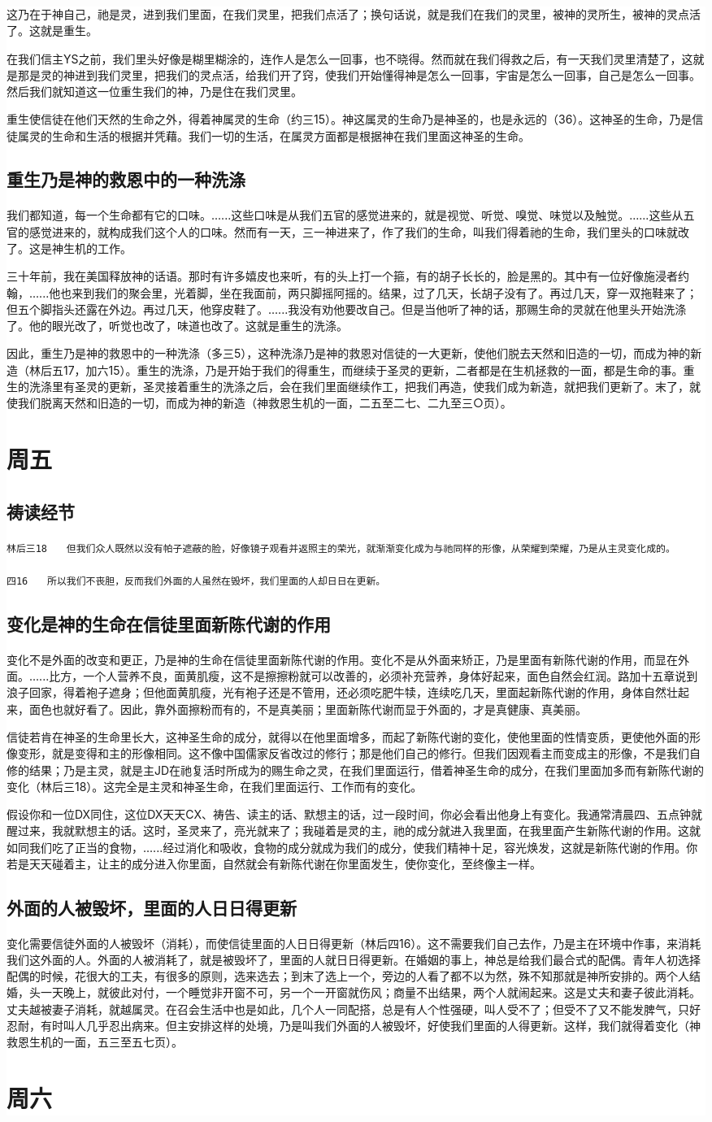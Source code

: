 这乃在于神自己，祂是灵，进到我们里面，在我们灵里，把我们点活了；换句话说，就是我们在我们的灵里，被神的灵所生，被神的灵点活了。这就是重生。

在我们信主YS之前，我们里头好像是糊里糊涂的，连作人是怎么一回事，也不晓得。然而就在我们得救之后，有一天我们灵里清楚了，这就是那是灵的神进到我们灵里，把我们的灵点活，给我们开了窍，使我们开始懂得神是怎么一回事，宇宙是怎么一回事，自己是怎么一回事。然后我们就知道这一位重生我们的神，乃是住在我们灵里。

重生使信徒在他们天然的生命之外，得着神属灵的生命（约三15）。神这属灵的生命乃是神圣的，也是永远的（36）。这神圣的生命，乃是信徒属灵的生命和生活的根据并凭藉。我们一切的生活，在属灵方面都是根据神在我们里面这神圣的生命。

## 重生乃是神的救恩中的一种洗涤

我们都知道，每一个生命都有它的口味。......这些口味是从我们五官的感觉进来的，就是视觉、听觉、嗅觉、味觉以及触觉。......这些从五官的感觉进来的，就构成我们这个人的口味。然而有一天，三一神进来了，作了我们的生命，叫我们得着祂的生命，我们里头的口味就改了。这是神生机的工作。

三十年前，我在美国释放神的话语。那时有许多嬉皮也来听，有的头上打一个箍，有的胡子长长的，脸是黑的。其中有一位好像施浸者约翰，......他也来到我们的聚会里，光着脚，坐在我面前，两只脚摇阿摇的。结果，过了几天，长胡子没有了。再过几天，穿一双拖鞋来了；但五个脚指头还露在外边。再过几天，他穿皮鞋了。......我没有劝他要改自己。但是当他听了神的话，那赐生命的灵就在他里头开始洗涤了。他的眼光改了，听觉也改了，味道也改了。这就是重生的洗涤。

因此，重生乃是神的救恩中的一种洗涤（多三5），这种洗涤乃是神的救恩对信徒的一大更新，使他们脱去天然和旧造的一切，而成为神的新造（林后五17，加六15）。重生的洗涤，乃是开始于我们的得重生，而继续于圣灵的更新，二者都是在生机拯救的一面，都是生命的事。重生的洗涤里有圣灵的更新，圣灵接着重生的洗涤之后，会在我们里面继续作工，把我们再造，使我们成为新造，就把我们更新了。末了，就使我们脱离天然和旧造的一切，而成为神的新造（神救恩生机的一面，二五至二七、二九至三○页）。
# 周五

## 祷读经节
```
林后三18　　但我们众人既然以没有帕子遮蔽的脸，好像镜子观看并返照主的荣光，就渐渐变化成为与祂同样的形像，从荣耀到荣耀，乃是从主灵变化成的。

四16　　所以我们不丧胆，反而我们外面的人虽然在毁坏，我们里面的人却日日在更新。
```

## 变化是神的生命在信徒里面新陈代谢的作用

变化不是外面的改变和更正，乃是神的生命在信徒里面新陈代谢的作用。变化不是从外面来矫正，乃是里面有新陈代谢的作用，而显在外面。......比方，一个人营养不良，面黄肌瘦，这不是擦擦粉就可以改善的，必须补充营养，身体好起来，面色自然会红润。路加十五章说到浪子回家，得着袍子遮身；但他面黄肌瘦，光有袍子还是不管用，还必须吃肥牛犊，连续吃几天，里面起新陈代谢的作用，身体自然壮起来，面色也就好看了。因此，靠外面擦粉而有的，不是真美丽；里面新陈代谢而显于外面的，才是真健康、真美丽。

信徒若肯在神圣的生命里长大，这神圣生命的成分，就得以在他里面增多，而起了新陈代谢的变化，使他里面的性情变质，更使他外面的形像变形，就是变得和主的形像相同。这不像中国儒家反省改过的修行；那是他们自己的修行。但我们因观看主而变成主的形像，不是我们自修的结果；乃是主灵，就是主JD在祂复活时所成为的赐生命之灵，在我们里面运行，借着神圣生命的成分，在我们里面加多而有新陈代谢的变化（林后三18）。这完全是主灵和神圣生命，在我们里面运行、工作而有的变化。

假设你和一位DX同住，这位DX天天CX、祷告、读主的话、默想主的话，过一段时间，你必会看出他身上有变化。我通常清晨四、五点钟就醒过来，我就默想主的话。这时，圣灵来了，亮光就来了；我碰着是灵的主，祂的成分就进入我里面，在我里面产生新陈代谢的作用。这就如同我们吃了正当的食物，......经过消化和吸收，食物的成分就成为我们的成分，使我们精神十足，容光焕发，这就是新陈代谢的作用。你若是天天碰着主，让主的成分进入你里面，自然就会有新陈代谢在你里面发生，使你变化，至终像主一样。

## 外面的人被毁坏，里面的人日日得更新

变化需要信徒外面的人被毁坏（消耗），而使信徒里面的人日日得更新（林后四16）。这不需要我们自己去作，乃是主在环境中作事，来消耗我们这外面的人。外面的人被消耗了，就是被毁坏了，里面的人就日日得更新。在婚姻的事上，神总是给我们最合式的配偶。青年人初选择配偶的时候，花很大的工夫，有很多的原则，选来选去；到末了选上一个，旁边的人看了都不以为然，殊不知那就是神所安排的。两个人结婚，头一天晚上，就彼此对付，一个睡觉非开窗不可，另一个一开窗就伤风；商量不出结果，两个人就闹起来。这是丈夫和妻子彼此消耗。丈夫越被妻子消耗，就越属灵。在召会生活中也是如此，几个人一同配搭，总是有人个性强硬，叫人受不了；但受不了又不能发脾气，只好忍耐，有时叫人几乎忍出病来。但主安排这样的处境，乃是叫我们外面的人被毁坏，好使我们里面的人得更新。这样，我们就得着变化（神救恩生机的一面，五三至五七页）。
# 周六
